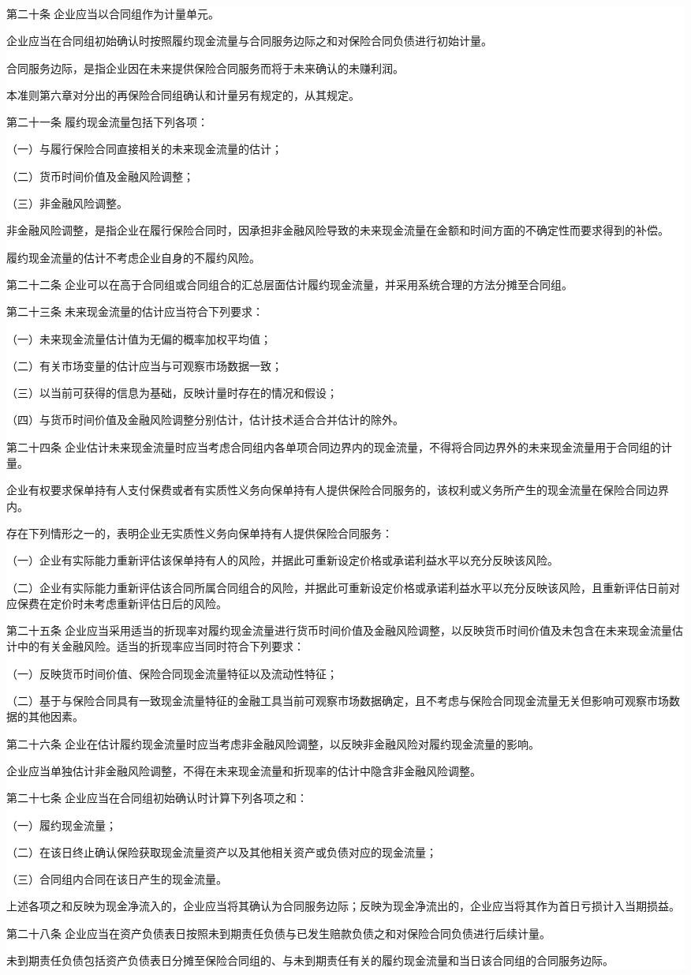 第二十条 企业应当以合同组作为计量单元。

企业应当在合同组初始确认时按照履约现金流量与合同服务边际之和对保险合同负债进行初始计量。

合同服务边际，是指企业因在未来提供保险合同服务而将于未来确认的未赚利润。

本准则第六章对分出的再保险合同组确认和计量另有规定的，从其规定。

第二十一条 履约现金流量包括下列各项：

（一）与履行保险合同直接相关的未来现金流量的估计；

（二）货币时间价值及金融风险调整；

（三）非金融风险调整。

非金融风险调整，是指企业在履行保险合同时，因承担非金融风险导致的未来现金流量在金额和时间方面的不确定性而要求得到的补偿。

履约现金流量的估计不考虑企业自身的不履约风险。

第二十二条 企业可以在高于合同组或合同组合的汇总层面估计履约现金流量，并采用系统合理的方法分摊至合同组。

第二十三条 未来现金流量的估计应当符合下列要求：

（一）未来现金流量估计值为无偏的概率加权平均值；

（二）有关市场变量的估计应当与可观察市场数据一致；

（三）以当前可获得的信息为基础，反映计量时存在的情况和假设；

（四）与货币时间价值及金融风险调整分别估计，估计技术适合合并估计的除外。

第二十四条 企业估计未来现金流量时应当考虑合同组内各单项合同边界内的现金流量，不得将合同边界外的未来现金流量用于合同组的计量。

企业有权要求保单持有人支付保费或者有实质性义务向保单持有人提供保险合同服务的，该权利或义务所产生的现金流量在保险合同边界内。

存在下列情形之一的，表明企业无实质性义务向保单持有人提供保险合同服务：

（一）企业有实际能力重新评估该保单持有人的风险，并据此可重新设定价格或承诺利益水平以充分反映该风险。

（二）企业有实际能力重新评估该合同所属合同组合的风险，并据此可重新设定价格或承诺利益水平以充分反映该风险，且重新评估日前对应保费在定价时未考虑重新评估日后的风险。

第二十五条 企业应当采用适当的折现率对履约现金流量进行货币时间价值及金融风险调整，以反映货币时间价值及未包含在未来现金流量估计中的有关金融风险。适当的折现率应当同时符合下列要求：

（一）反映货币时间价值、保险合同现金流量特征以及流动性特征；

（二）基于与保险合同具有一致现金流量特征的金融工具当前可观察市场数据确定，且不考虑与保险合同现金流量无关但影响可观察市场数据的其他因素。

第二十六条 企业在估计履约现金流量时应当考虑非金融风险调整，以反映非金融风险对履约现金流量的影响。

企业应当单独估计非金融风险调整，不得在未来现金流量和折现率的估计中隐含非金融风险调整。

第二十七条 企业应当在合同组初始确认时计算下列各项之和：

（一）履约现金流量；

（二）在该日终止确认保险获取现金流量资产以及其他相关资产或负债对应的现金流量；

（三）合同组内合同在该日产生的现金流量。

上述各项之和反映为现金净流入的，企业应当将其确认为合同服务边际；反映为现金净流出的，企业应当将其作为首日亏损计入当期损益。

第二十八条 企业应当在资产负债表日按照未到期责任负债与已发生赔款负债之和对保险合同负债进行后续计量。

未到期责任负债包括资产负债表日分摊至保险合同组的、与未到期责任有关的履约现金流量和当日该合同组的合同服务边际。
